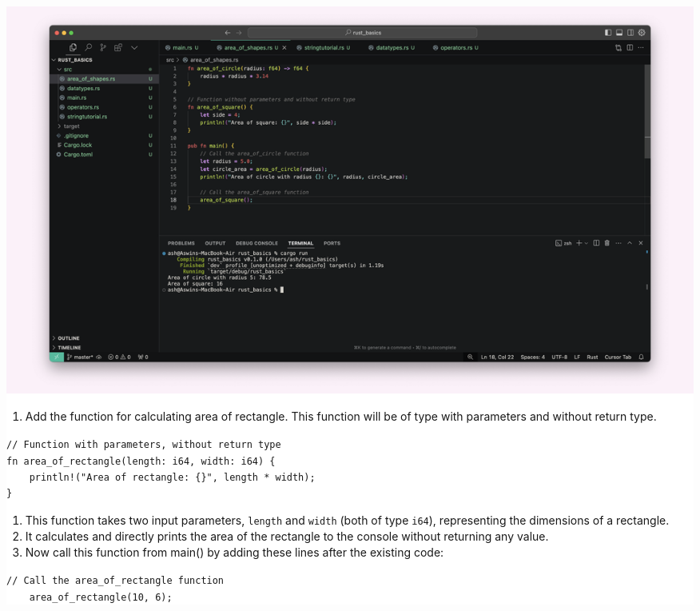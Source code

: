 ![nft-mantra-c2 (18).png](https://github.com/0xmetaschool/Learning-Projects/blob/main/assests_for_all/Building%20on%20Mantra%20-%20C2/2.%20Rust%20Fundamentals/5.%20Functions%20in%20Rust%20Your%20Code's%20Action%20Her/nft-mantra-c2_(18).webp?raw=true)

1. Add the function for calculating area of rectangle. This function will be of type with parameters and without return type.

```solidity
// Function with parameters, without return type
fn area_of_rectangle(length: i64, width: i64) {
    println!("Area of rectangle: {}", length * width);
}
```

1. This function takes two input parameters, `length` and `width` (both of type `i64`), representing the dimensions of a rectangle.
2. It calculates and directly prints the area of the rectangle to the console without returning any value.
3. Now call this function from main() by adding these lines after the existing code:

```solidity
// Call the area_of_rectangle function
    area_of_rectangle(10, 6);
```
